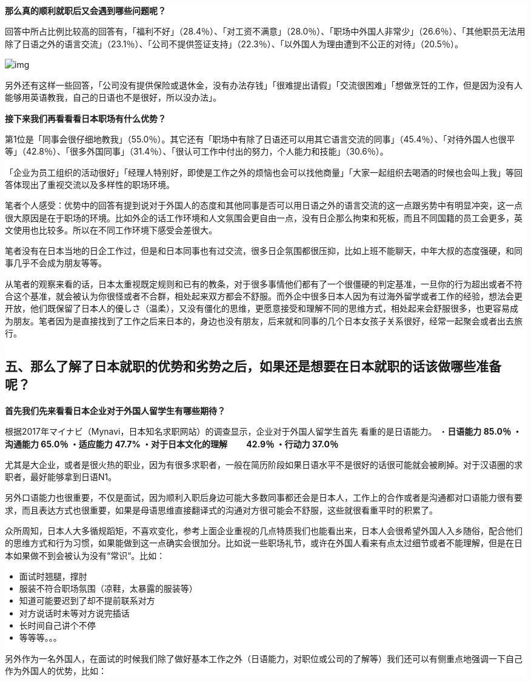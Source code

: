 **那么真的顺利就职后又会遇到哪些问题呢？**

回答中所占比例比较高的回答有，「福利不好」（28.4％）、「对工资不满意」（28.0％）、「职场中外国人非常少」（26.6％）、「其他职员无法用除了日语之外的语言交流」（23.1％）、「公司不提供签证支持」（22.3％）、「以外国人为理由遭到不公正的对待」（20.5％）。

![img](https://tva1.sinaimg.cn/large/008eGmZEly1go05f5duryj30qo0f0dh7.jpg)



另外还有这样一些回答，「公司没有提供保险或退休金，没有办法存钱」「很难提出请假」「交流很困难」「想做烹饪的工作，但是因为没有人能够用英语教我，自己的日语也不是很好，所以没办法」。



**接下来我们再看看看日本职场有什么优势？**

第1位是「同事会很仔细地教我」（55.0％）。其它还有「职场中有除了日语还可以用其它语言交流的同事」（45.4％）、「对待外国人也很平等」（42.8％）、「很多外国同事」（31.4％）、「很认可工作中付出的努力，个人能力和技能」（30.6％）。

「企业为员工组织的活动很好」「经理人特别好，即使是工作之外的烦恼也会可以找他商量」「大家一起组织去喝酒的时候也会叫上我」等回答体现出了重视交流以及多样性的职场环境。

笔者个人感受：优势中的回答有提到说对于外国人的态度和其他同事是否可以用日语之外的语言交流的这一点跟劣势中有明显冲突，这一点很大原因是在于职场的环境。比如外企的话工作环境和人文氛围会更自由一点，没有日企那么拘束和死板，而且不同国籍的员工会更多，英文使用也比较多。所以在不同工作环境下感受会差很大。

笔者没有在日本当地的日企工作过，但是和日本同事也有过交流，很多日企氛围都很压抑，比如上班不能聊天，中年大叔的态度强硬，和同事几乎不会成为朋友等等。

从笔者的观察来看的话，日本太重视既定规则和已有的教条，对于很多事情他们都有了一个很僵硬的判定基准，一旦你的行为超出或者不符合这个基准，就会被认为你很怪或者不合群，相处起来双方都会不舒服。而外企中很多日本人因为有过海外留学或者工作的经验，想法会更开放，他们既保留了日本人的優しさ（温柔），又没有僵化的思维，更愿意接受和理解不同的思维方式，相处起来会舒服很多，也更容易成为朋友。笔者因为是直接找到了工作之后来日本的，身边也没有朋友，后来就和同事的几个日本女孩子关系很好，经常一起聚会或者出去旅行。



## 五、那么了解了日本就职的优势和劣势之后，如果还是想要在日本就职的话该做哪些准备呢？ 

**首先我们先来看看日本企业对于外国人留学生有哪些期待？**

根据2017年マイナビ（Mynavi，日本知名求职网站）的调查显示，企业对于外国人留学生首先
看重的是日语能力。
・**日语能力 85.0％
・沟通能力 65.0％
・适应能力 47.7%
・对于日本文化的理解　　 42.9％
・行动力 37.0％**

尤其是大企业，或者是很火热的职业，因为有很多求职者，一般在简历阶段如果日语水平不是很好的话很可能就会被刷掉。对于汉语圈的求职者，最好能够拿到日语N1。

另外口语能力也很重要，不仅是面试，因为顺利入职后身边可能大多数同事都还会是日本人，工作上的合作或者是沟通都对口语能力很有要求，而且表达方式也很重要，如果是母语思维直接翻译式的沟通对方很可能会不舒服，这些就很看重平时的积累了。

众所周知，日本人大多循规蹈矩，不喜欢变化，参考上面企业重视的几点特质我们也能看出来，日本人会很希望外国人入乡随俗，配合他们的思维方式和行为习惯，如果能做到这一点确实会很加分。比如说一些职场礼节，或许在外国人看来有点太过细节或者不能理解，但是在日本如果做不到会被认为没有“常识“。比如：

- 面试时翘腿，撑肘
- 服装不符合职场氛围（凉鞋，太暴露的服装等）
- 知道可能要迟到了却不提前联系对方
- 对方说话时未等对方说完插话
- 长时间自己讲个不停
- 等等等。。。


另外作为一名外国人，在面试的时候我们除了做好基本工作之外（日语能力，对职位或公司的了解等）我们还可以有侧重点地强调一下自己作为外国人的优势，比如：
